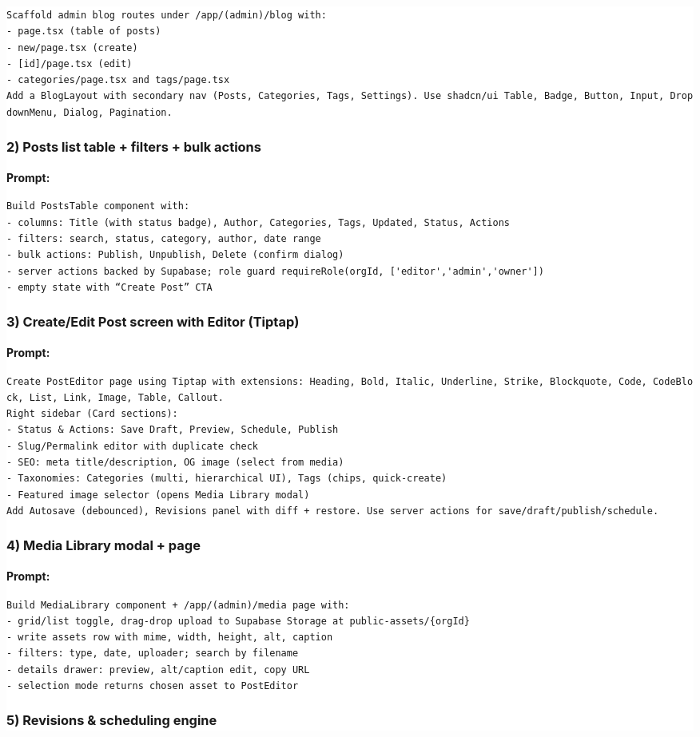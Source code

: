 ```
Scaffold admin blog routes under /app/(admin)/blog with:
- page.tsx (table of posts)
- new/page.tsx (create)
- [id]/page.tsx (edit)
- categories/page.tsx and tags/page.tsx
Add a BlogLayout with secondary nav (Posts, Categories, Tags, Settings). Use shadcn/ui Table, Badge, Button, Input, DropdownMenu, Dialog, Pagination. 
```

### 2) Posts list table + filters + bulk actions

**Prompt:**

```
Build PostsTable component with:
- columns: Title (with status badge), Author, Categories, Tags, Updated, Status, Actions
- filters: search, status, category, author, date range
- bulk actions: Publish, Unpublish, Delete (confirm dialog)
- server actions backed by Supabase; role guard requireRole(orgId, ['editor','admin','owner'])
- empty state with “Create Post” CTA
```

### 3) Create/Edit Post screen with Editor (Tiptap)

**Prompt:**

```
Create PostEditor page using Tiptap with extensions: Heading, Bold, Italic, Underline, Strike, Blockquote, Code, CodeBlock, List, Link, Image, Table, Callout. 
Right sidebar (Card sections):
- Status & Actions: Save Draft, Preview, Schedule, Publish
- Slug/Permalink editor with duplicate check
- SEO: meta title/description, OG image (select from media)
- Taxonomies: Categories (multi, hierarchical UI), Tags (chips, quick-create)
- Featured image selector (opens Media Library modal)
Add Autosave (debounced), Revisions panel with diff + restore. Use server actions for save/draft/publish/schedule.
```

### 4) Media Library modal + page

**Prompt:**

```
Build MediaLibrary component + /app/(admin)/media page with:
- grid/list toggle, drag-drop upload to Supabase Storage at public-assets/{orgId}
- write assets row with mime, width, height, alt, caption
- filters: type, date, uploader; search by filename
- details drawer: preview, alt/caption edit, copy URL
- selection mode returns chosen asset to PostEditor
```

### 5) Revisions & scheduling engine
